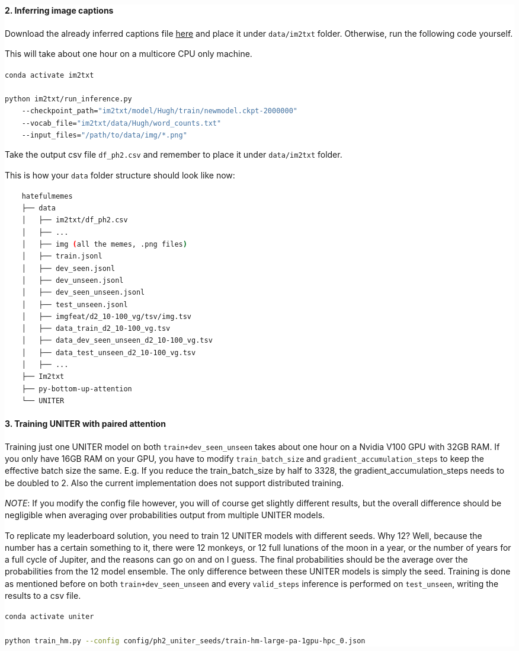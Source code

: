 #### 2. Inferring image captions
Download the already inferred captions file 
[here](https://drive.google.com/file/d/1VhXKeMS1CNfhUOrVe93QxYMa6BGzZdTX/view?usp=sharing) and place it under `data/im2txt` folder.
Otherwise, run the following code yourself.

This will take about one hour on a multicore CPU only machine. 

```bash
conda activate im2txt

python im2txt/run_inference.py 
    --checkpoint_path="im2txt/model/Hugh/train/newmodel.ckpt-2000000" 
    --vocab_file="im2txt/data/Hugh/word_counts.txt" 
    --input_files="/path/to/data/img/*.png"
```
Take the output csv file `df_ph2.csv` and remember to place it under `data/im2txt` folder.

This is how your `data` folder structure should look like now:
```bash
    hatefulmemes
    ├── data
    │   ├── im2txt/df_ph2.csv
    │   ├── ...
    │   ├── img (all the memes, .png files)
    │   ├── train.jsonl
    │   ├── dev_seen.jsonl
    │   ├── dev_unseen.jsonl
    │   ├── dev_seen_unseen.jsonl
    │   ├── test_unseen.jsonl
    │   ├── imgfeat/d2_10-100_vg/tsv/img.tsv
    │   ├── data_train_d2_10-100_vg.tsv
    │   ├── data_dev_seen_unseen_d2_10-100_vg.tsv
    │   ├── data_test_unseen_d2_10-100_vg.tsv
    │   ├── ...
    ├── Im2txt
    ├── py-bottom-up-attention
    └── UNITER
```

#### 3. Training UNITER with paired attention
Training just one UNITER model on both `train+dev_seen_unseen` takes about one hour on 
a Nvidia V100 GPU with 32GB RAM. If you only have 16GB RAM on your GPU, 
you have to modify `train_batch_size` and `gradient_accumulation_steps` to keep the 
effective batch size the same. 
E.g. If you reduce the train_batch_size by half to 3328, the gradient_accumulation_steps needs to be doubled to 2.
Also the current implementation does not support distributed training.

*NOTE*: If you modify the config file however, you will of course get slightly different results, 
but the overall difference should be negligible when averaging over probabilities output from multiple UNITER models.  

To replicate my leaderboard solution, you need to train 12 UNITER models with different seeds. Why 12? Well, because the number has a certain something to it, there were 12 monkeys, or 12 full lunations of the moon in a year, or the number of years for a full cycle of Jupiter, and the reasons can go on and on I guess.
The final probabilities should be the average over the probabilities from the 12 model ensemble.
The only difference between these UNITER models is simply the seed. Training is done as mentioned
before on both `train+dev_seen_unseen` and every `valid_steps` inference is performed on `test_unseen`, 
writing the results to a csv file.
```bash
conda activate uniter

python train_hm.py --config config/ph2_uniter_seeds/train-hm-large-pa-1gpu-hpc_0.json
```